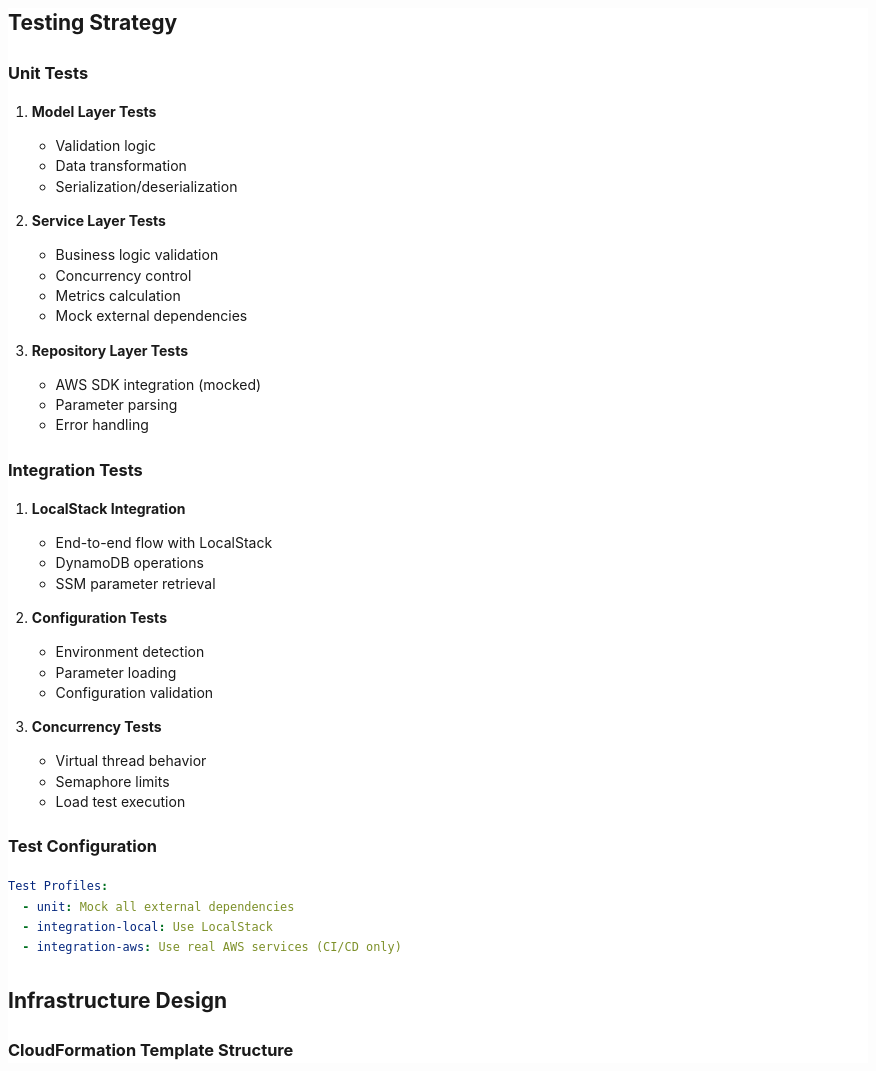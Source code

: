 ## Testing Strategy

### Unit Tests

1. **Model Layer Tests**

   - Validation logic
   - Data transformation
   - Serialization/deserialization

2. **Service Layer Tests**

   - Business logic validation
   - Concurrency control
   - Metrics calculation
   - Mock external dependencies

3. **Repository Layer Tests**
   - AWS SDK integration (mocked)
   - Parameter parsing
   - Error handling

### Integration Tests

1. **LocalStack Integration**

   - End-to-end flow with LocalStack
   - DynamoDB operations
   - SSM parameter retrieval

2. **Configuration Tests**

   - Environment detection
   - Parameter loading
   - Configuration validation

3. **Concurrency Tests**
   - Virtual thread behavior
   - Semaphore limits
   - Load test execution

### Test Configuration

```yaml
Test Profiles:
  - unit: Mock all external dependencies
  - integration-local: Use LocalStack
  - integration-aws: Use real AWS services (CI/CD only)
```

## Infrastructure Design

### CloudFormation Template Structure
